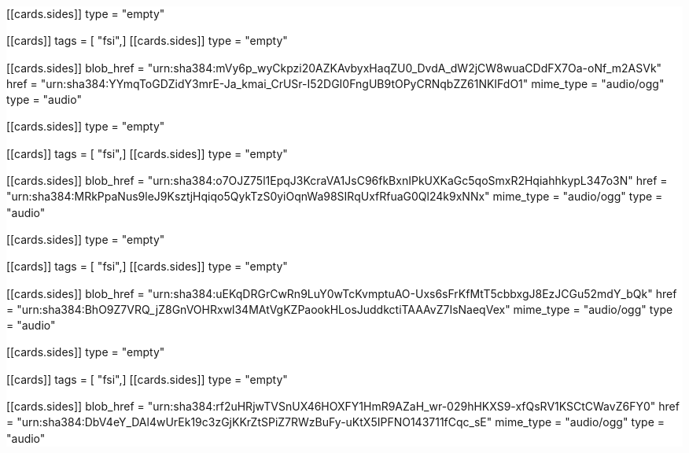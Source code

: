 [[cards.sides]]
type = "empty"


[[cards]]
tags = [ "fsi",]
[[cards.sides]]
type = "empty"

[[cards.sides]]
blob_href = "urn:sha384:mVy6p_wyCkpzi20AZKAvbyxHaqZU0_DvdA_dW2jCW8wuaCDdFX7Oa-oNf_m2ASVk"
href = "urn:sha384:YYmqToGDZidY3mrE-Ja_kmai_CrUSr-I52DGI0FngUB9tOPyCRNqbZZ61NKIFdO1"
mime_type = "audio/ogg"
type = "audio"

[[cards.sides]]
type = "empty"


[[cards]]
tags = [ "fsi",]
[[cards.sides]]
type = "empty"

[[cards.sides]]
blob_href = "urn:sha384:o7OJZ75l1EpqJ3KcraVA1JsC96fkBxnIPkUXKaGc5qoSmxR2HqiahhkypL347o3N"
href = "urn:sha384:MRkPpaNus9leJ9KsztjHqiqo5QykTzS0yiOqnWa98SIRqUxfRfuaG0Ql24k9xNNx"
mime_type = "audio/ogg"
type = "audio"

[[cards.sides]]
type = "empty"


[[cards]]
tags = [ "fsi",]
[[cards.sides]]
type = "empty"

[[cards.sides]]
blob_href = "urn:sha384:uEKqDRGrCwRn9LuY0wTcKvmptuAO-Uxs6sFrKfMtT5cbbxgJ8EzJCGu52mdY_bQk"
href = "urn:sha384:BhO9Z7VRQ_jZ8GnVOHRxwl34MAtVgKZPaookHLosJuddkctiTAAAvZ7IsNaeqVex"
mime_type = "audio/ogg"
type = "audio"

[[cards.sides]]
type = "empty"


[[cards]]
tags = [ "fsi",]
[[cards.sides]]
type = "empty"

[[cards.sides]]
blob_href = "urn:sha384:rf2uHRjwTVSnUX46HOXFY1HmR9AZaH_wr-029hHKXS9-xfQsRV1KSCtCWavZ6FY0"
href = "urn:sha384:DbV4eY_DAl4wUrEk19c3zGjKKrZtSPiZ7RWzBuFy-uKtX5IPFNO143711fCqc_sE"
mime_type = "audio/ogg"
type = "audio"
